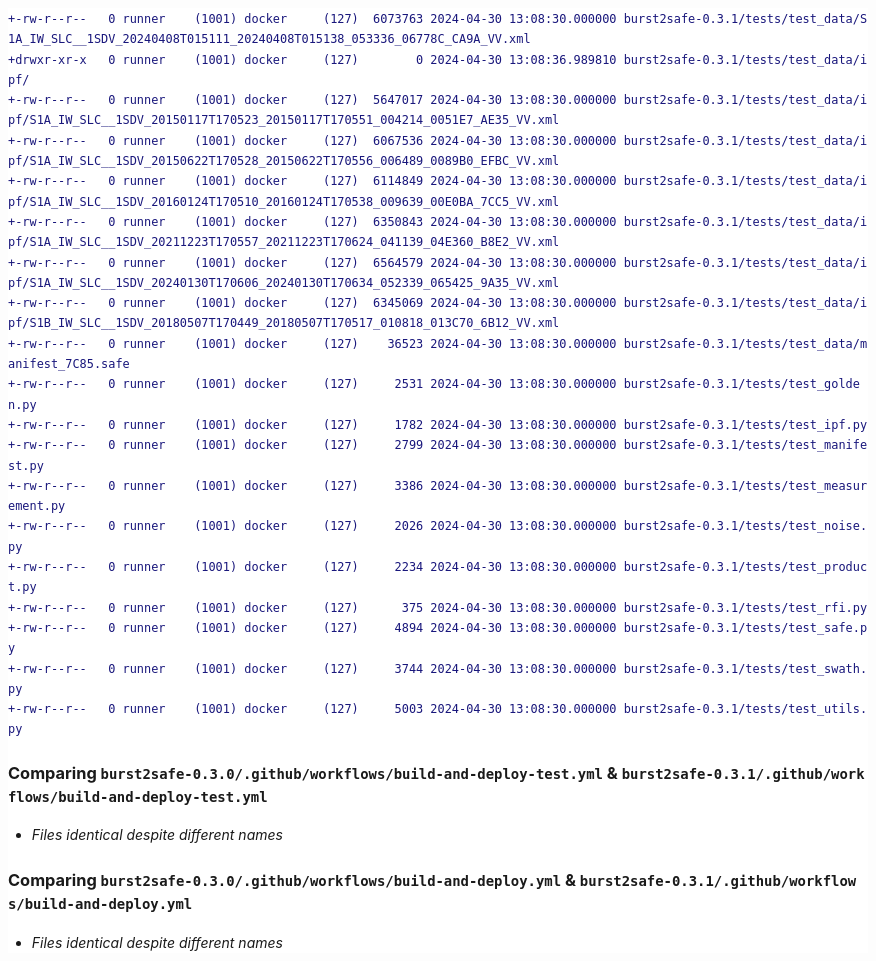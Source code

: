 ```diff
+-rw-r--r--   0 runner    (1001) docker     (127)  6073763 2024-04-30 13:08:30.000000 burst2safe-0.3.1/tests/test_data/S1A_IW_SLC__1SDV_20240408T015111_20240408T015138_053336_06778C_CA9A_VV.xml
+drwxr-xr-x   0 runner    (1001) docker     (127)        0 2024-04-30 13:08:36.989810 burst2safe-0.3.1/tests/test_data/ipf/
+-rw-r--r--   0 runner    (1001) docker     (127)  5647017 2024-04-30 13:08:30.000000 burst2safe-0.3.1/tests/test_data/ipf/S1A_IW_SLC__1SDV_20150117T170523_20150117T170551_004214_0051E7_AE35_VV.xml
+-rw-r--r--   0 runner    (1001) docker     (127)  6067536 2024-04-30 13:08:30.000000 burst2safe-0.3.1/tests/test_data/ipf/S1A_IW_SLC__1SDV_20150622T170528_20150622T170556_006489_0089B0_EFBC_VV.xml
+-rw-r--r--   0 runner    (1001) docker     (127)  6114849 2024-04-30 13:08:30.000000 burst2safe-0.3.1/tests/test_data/ipf/S1A_IW_SLC__1SDV_20160124T170510_20160124T170538_009639_00E0BA_7CC5_VV.xml
+-rw-r--r--   0 runner    (1001) docker     (127)  6350843 2024-04-30 13:08:30.000000 burst2safe-0.3.1/tests/test_data/ipf/S1A_IW_SLC__1SDV_20211223T170557_20211223T170624_041139_04E360_B8E2_VV.xml
+-rw-r--r--   0 runner    (1001) docker     (127)  6564579 2024-04-30 13:08:30.000000 burst2safe-0.3.1/tests/test_data/ipf/S1A_IW_SLC__1SDV_20240130T170606_20240130T170634_052339_065425_9A35_VV.xml
+-rw-r--r--   0 runner    (1001) docker     (127)  6345069 2024-04-30 13:08:30.000000 burst2safe-0.3.1/tests/test_data/ipf/S1B_IW_SLC__1SDV_20180507T170449_20180507T170517_010818_013C70_6B12_VV.xml
+-rw-r--r--   0 runner    (1001) docker     (127)    36523 2024-04-30 13:08:30.000000 burst2safe-0.3.1/tests/test_data/manifest_7C85.safe
+-rw-r--r--   0 runner    (1001) docker     (127)     2531 2024-04-30 13:08:30.000000 burst2safe-0.3.1/tests/test_golden.py
+-rw-r--r--   0 runner    (1001) docker     (127)     1782 2024-04-30 13:08:30.000000 burst2safe-0.3.1/tests/test_ipf.py
+-rw-r--r--   0 runner    (1001) docker     (127)     2799 2024-04-30 13:08:30.000000 burst2safe-0.3.1/tests/test_manifest.py
+-rw-r--r--   0 runner    (1001) docker     (127)     3386 2024-04-30 13:08:30.000000 burst2safe-0.3.1/tests/test_measurement.py
+-rw-r--r--   0 runner    (1001) docker     (127)     2026 2024-04-30 13:08:30.000000 burst2safe-0.3.1/tests/test_noise.py
+-rw-r--r--   0 runner    (1001) docker     (127)     2234 2024-04-30 13:08:30.000000 burst2safe-0.3.1/tests/test_product.py
+-rw-r--r--   0 runner    (1001) docker     (127)      375 2024-04-30 13:08:30.000000 burst2safe-0.3.1/tests/test_rfi.py
+-rw-r--r--   0 runner    (1001) docker     (127)     4894 2024-04-30 13:08:30.000000 burst2safe-0.3.1/tests/test_safe.py
+-rw-r--r--   0 runner    (1001) docker     (127)     3744 2024-04-30 13:08:30.000000 burst2safe-0.3.1/tests/test_swath.py
+-rw-r--r--   0 runner    (1001) docker     (127)     5003 2024-04-30 13:08:30.000000 burst2safe-0.3.1/tests/test_utils.py
```

### Comparing `burst2safe-0.3.0/.github/workflows/build-and-deploy-test.yml` & `burst2safe-0.3.1/.github/workflows/build-and-deploy-test.yml`

 * *Files identical despite different names*

### Comparing `burst2safe-0.3.0/.github/workflows/build-and-deploy.yml` & `burst2safe-0.3.1/.github/workflows/build-and-deploy.yml`

 * *Files identical despite different names*
